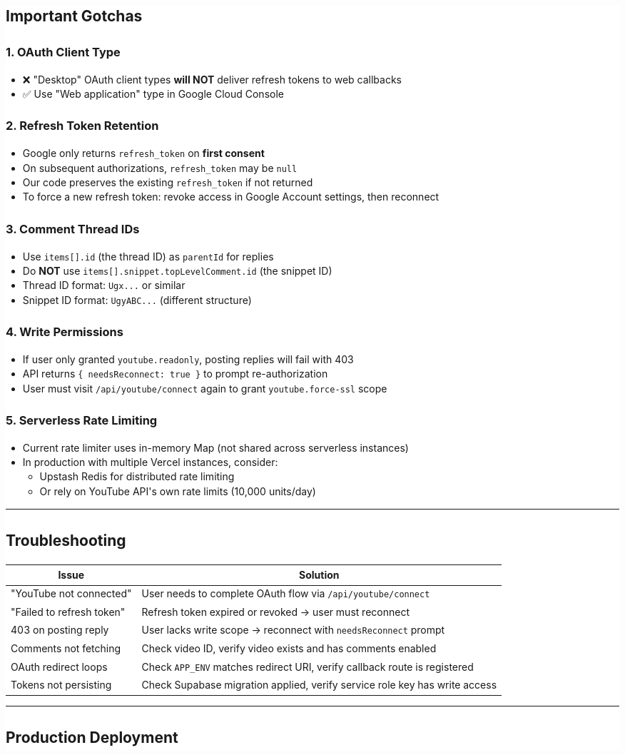 ## Important Gotchas

### 1. **OAuth Client Type**
- ❌ "Desktop" OAuth client types **will NOT** deliver refresh tokens to web callbacks
- ✅ Use "Web application" type in Google Cloud Console

### 2. **Refresh Token Retention**
- Google only returns `refresh_token` on **first consent**
- On subsequent authorizations, `refresh_token` may be `null`
- Our code preserves the existing `refresh_token` if not returned
- To force a new refresh token: revoke access in Google Account settings, then reconnect

### 3. **Comment Thread IDs**
- Use `items[].id` (the thread ID) as `parentId` for replies
- Do **NOT** use `items[].snippet.topLevelComment.id` (the snippet ID)
- Thread ID format: `Ugx...` or similar
- Snippet ID format: `UgyABC...` (different structure)

### 4. **Write Permissions**
- If user only granted `youtube.readonly`, posting replies will fail with 403
- API returns `{ needsReconnect: true }` to prompt re-authorization
- User must visit `/api/youtube/connect` again to grant `youtube.force-ssl` scope

### 5. **Serverless Rate Limiting**
- Current rate limiter uses in-memory Map (not shared across serverless instances)
- In production with multiple Vercel instances, consider:
  - Upstash Redis for distributed rate limiting
  - Or rely on YouTube API's own rate limits (10,000 units/day)

---

## Troubleshooting

| Issue | Solution |
|-------|----------|
| "YouTube not connected" | User needs to complete OAuth flow via `/api/youtube/connect` |
| "Failed to refresh token" | Refresh token expired or revoked → user must reconnect |
| 403 on posting reply | User lacks write scope → reconnect with `needsReconnect` prompt |
| Comments not fetching | Check video ID, verify video exists and has comments enabled |
| OAuth redirect loops | Check `APP_ENV` matches redirect URI, verify callback route is registered |
| Tokens not persisting | Check Supabase migration applied, verify service role key has write access |

---

## Production Deployment

